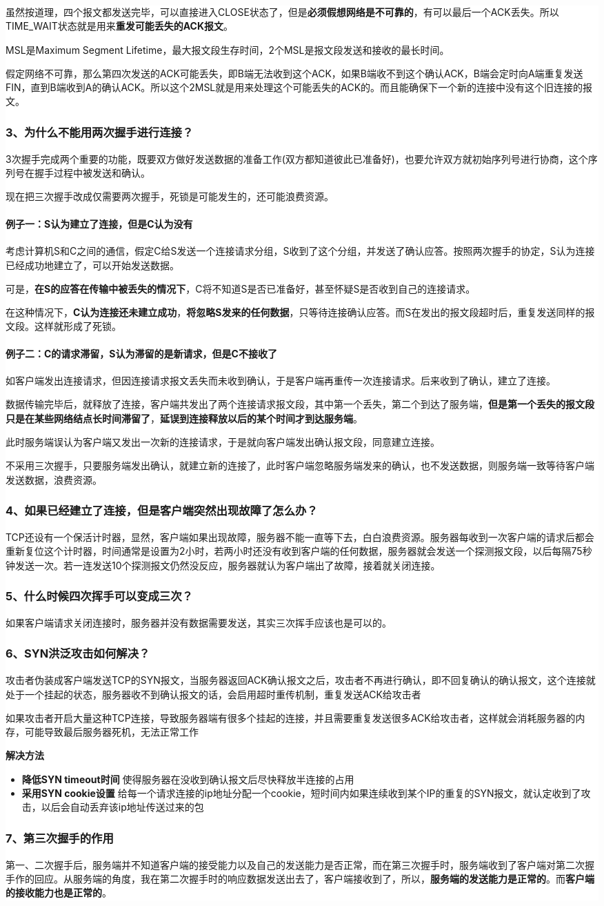 虽然按道理，四个报文都发送完毕，可以直接进入CLOSE状态了，但是**必须假想网络是不可靠的**，有可以最后一个ACK丢失。所以TIME_WAIT状态就是用来**重发可能丢失的ACK报文**。

MSL是Maximum Segment Lifetime，最大报文段生存时间，2个MSL是报文段发送和接收的最长时间。

假定网络不可靠，那么第四次发送的ACK可能丢失，即B端无法收到这个ACK，如果B端收不到这个确认ACK，B端会定时向A端重复发送FIN，直到B端收到A的确认ACK。所以这个2MSL就是用来处理这个可能丢失的ACK的。而且能确保下一个新的连接中没有这个旧连接的报文。


### 3、为什么不能用两次握手进行连接？

3次握手完成两个重要的功能，既要双方做好发送数据的准备工作(双方都知道彼此已准备好)，也要允许双方就初始序列号进行协商，这个序列号在握手过程中被发送和确认。

现在把三次握手改成仅需要两次握手，死锁是可能发生的，还可能浪费资源。

#### 例子一：S认为建立了连接，但是C认为没有

考虑计算机S和C之间的通信，假定C给S发送一个连接请求分组，S收到了这个分组，并发送了确认应答。按照两次握手的协定，S认为连接已经成功地建立了，可以开始发送数据。

可是，**在S的应答在传输中被丢失的情况下**，C将不知道S是否已准备好，甚至怀疑S是否收到自己的连接请求。

在这种情况下，**C认为连接还未建立成功**，**将忽略S发来的任何数据**，只等待连接确认应答。而S在发出的报文段超时后，重复发送同样的报文段。这样就形成了死锁。

#### 例子二：C的请求滞留，S认为滞留的是新请求，但是C不接收了

如客户端发出连接请求，但因连接请求报文丢失而未收到确认，于是客户端再重传一次连接请求。后来收到了确认，建立了连接。

数据传输完毕后，就释放了连接，客户端共发出了两个连接请求报文段，其中第一个丢失，第二个到达了服务端，**但是第一个丢失的报文段只是在某些网络结点长时间滞留了**，**延误到连接释放以后的某个时间才到达服务端**。

此时服务端误认为客户端又发出一次新的连接请求，于是就向客户端发出确认报文段，同意建立连接。

不采用三次握手，只要服务端发出确认，就建立新的连接了，此时客户端忽略服务端发来的确认，也不发送数据，则服务端一致等待客户端发送数据，浪费资源。


### 4、如果已经建立了连接，但是客户端突然出现故障了怎么办？

TCP还设有一个保活计时器，显然，客户端如果出现故障，服务器不能一直等下去，白白浪费资源。服务器每收到一次客户端的请求后都会重新复位这个计时器，时间通常是设置为2小时，若两小时还没有收到客户端的任何数据，服务器就会发送一个探测报文段，以后每隔75秒钟发送一次。若一连发送10个探测报文仍然没反应，服务器就认为客户端出了故障，接着就关闭连接。

### 5、什么时候四次挥手可以变成三次？

如果客户端请求关闭连接时，服务器并没有数据需要发送，其实三次挥手应该也是可以的。

### 6、SYN洪泛攻击如何解决？ 

攻击者伪装成客户端发送TCP的SYN报文，当服务器返回ACK确认报文之后，攻击者不再进行确认，即不回复确认的确认报文，这个连接就处于一个挂起的状态，服务器收不到确认报文的话，会启用超时重传机制，重复发送ACK给攻击者 

如果攻击者开启大量这种TCP连接，导致服务器端有很多个挂起的连接，并且需要重复发送很多ACK给攻击者，这样就会消耗服务器的内存，可能导致最后服务器死机，无法正常工作 

 **解决方法** 

-  **降低SYN timeout时间** 使得服务器在没收到确认报文后尽快释放半连接的占用 
-  **采用SYN cookie设置** 给每一个请求连接的ip地址分配一个cookie，短时间内如果连续收到某个IP的重复的SYN报文，就认定收到了攻击，以后会自动丢弃该ip地址传送过来的包

### 7、第三次握手的作用

第一、二次握手后，服务端并不知道客户端的接受能力以及自己的发送能力是否正常，而在第三次握手时，服务端收到了客户端对第二次握手作的回应。从服务端的角度，我在第二次握手时的响应数据发送出去了，客户端接收到了，所以，**服务端的发送能力是正常的**。而**客户端的接收能力也是正常的**。



